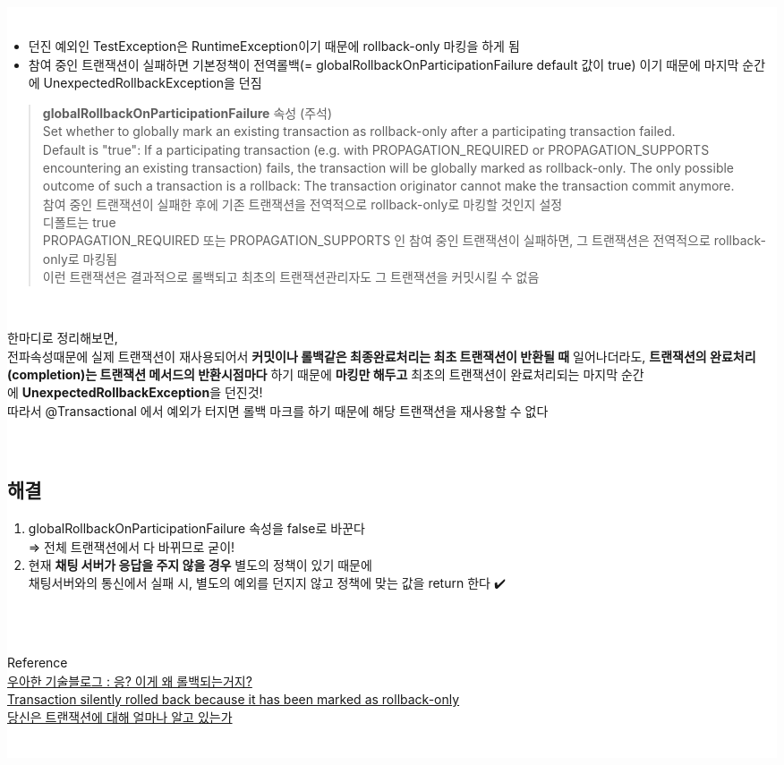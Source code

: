 <br/>

- 던진 예외인 TestException은 RuntimeException이기 때문에 rollback-only 마킹을 하게 됨
- 참여 중인 트랜잭션이 실패하면 기본정책이 전역롤백(= globalRollbackOnParticipationFailure default 값이 true) 이기 때문에 마지막 순간에 UnexpectedRollbackException을 던짐

> **globalRollbackOnParticipationFailure** 속성 (주석)   
Set whether to globally mark an existing transaction as rollback-only after a participating transaction failed.   
Default is "true": If a participating transaction (e.g. with PROPAGATION_REQUIRED or PROPAGATION_SUPPORTS encountering an existing transaction) fails, the transaction will be globally marked as rollback-only. The only possible outcome of such a transaction is a rollback: The transaction originator cannot make the transaction commit anymore.   
참여 중인 트랜잭션이 실패한 후에 기존 트랜잭션을 전역적으로 rollback-only로 마킹할 것인지 설정   
디폴트는 true   
PROPAGATION_REQUIRED 또는 PROPAGATION_SUPPORTS 인 참여 중인 트랜잭션이 실패하면, 그 트랜잭션은 전역적으로 rollback-only로 마킹됨   
이런 트랜잭션은 결과적으로 롤백되고 최초의 트랜잭션관리자도 그 트랜잭션을 커밋시킬 수 없음  
> 

<br>

한마디로 정리해보면,     
전파속성때문에 실제 트랜잭션이 재사용되어서 **커밋이나 롤백같은 최종완료처리는 최초 트랜잭션이 반환될 때** 일어나더라도, **트랜잭션의 완료처리(completion)는 트랜잭션 메서드의 반환시점마다** 하기 때문에 **마킹만 해두고** 최초의 트랜잭션이 완료처리되는 마지막 순간에 **UnexpectedRollbackException**을 던진것!     
따라서 @Transactional 에서 예외가 터지면 롤백 마크를 하기 때문에 해당 트랜잭션을 재사용할 수 없다    

<br/>

## 해결

1. globalRollbackOnParticipationFailure 속성을 false로 바꾼다    
⇒ 전체 트랜잭션에서 다 바뀌므로 굳이!
2. 현재 **채팅 서버가 응답을 주지 않을 경우** 별도의 정책이 있기 때문에     
채팅서버와의 통신에서 실패 시, 별도의 예외를 던지지 않고 정책에 맞는 값을 return 한다 ✔️   

<br/><br/>

Reference   
[우아한 기술블로그 : 응? 이게 왜 롤백되는거지?](https://techblog.woowahan.com/2606/)    
[Transaction silently rolled back because it has been marked as rollback-only](https://keencho.github.io/posts/transaction-rollback/)     
[당신은 트랜잭션에 대해 얼마나 알고 있는가](https://dkswnkk.tistory.com/700)

<br/>
